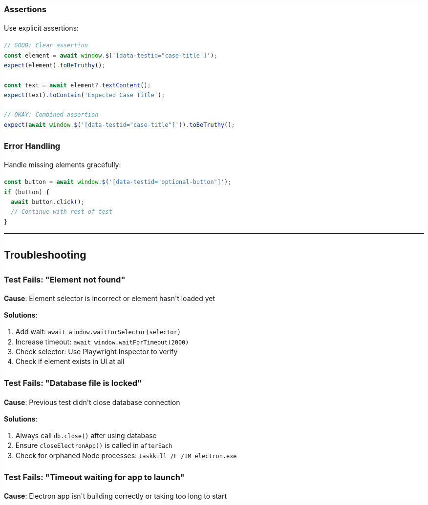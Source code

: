 ### Assertions

Use explicit assertions:

```typescript
// GOOD: Clear assertion
const element = await window.$('[data-testid="case-title"]');
expect(element).toBeTruthy();

const text = await element?.textContent();
expect(text).toContain('Expected Case Title');

// OKAY: Combined assertion
expect(await window.$('[data-testid="case-title"]')).toBeTruthy();
```

### Error Handling

Handle missing elements gracefully:

```typescript
const button = await window.$('[data-testid="optional-button"]');
if (button) {
  await button.click();
  // Continue with rest of test
}
```

---

## Troubleshooting

### Test Fails: "Element not found"

**Cause**: Element selector is incorrect or element hasn't loaded yet

**Solutions**:
1. Add wait: `await window.waitForSelector(selector)`
2. Increase timeout: `await window.waitForTimeout(2000)`
3. Check selector: Use Playwright Inspector to verify
4. Check if element exists in UI at all

### Test Fails: "Database file is locked"

**Cause**: Previous test didn't close database connection

**Solutions**:
1. Always call `db.close()` after using database
2. Ensure `closeElectronApp()` is called in `afterEach`
3. Check for orphaned Node processes: `taskkill /F /IM electron.exe`

### Test Fails: "Timeout waiting for app to launch"

**Cause**: Electron app isn't building correctly or taking too long to start
